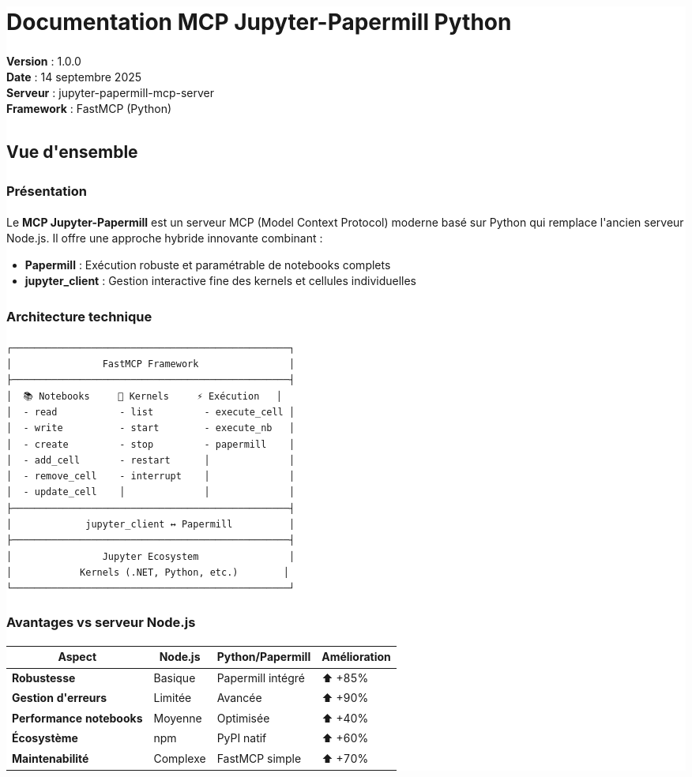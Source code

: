 # Documentation MCP Jupyter-Papermill Python

**Version** : 1.0.0  
**Date** : 14 septembre 2025  
**Serveur** : jupyter-papermill-mcp-server  
**Framework** : FastMCP (Python)

## Vue d'ensemble

### Présentation
Le **MCP Jupyter-Papermill** est un serveur MCP (Model Context Protocol) moderne basé sur Python qui remplace l'ancien serveur Node.js. Il offre une approche hybride innovante combinant :

- **Papermill** : Exécution robuste et paramétrable de notebooks complets
- **jupyter_client** : Gestion interactive fine des kernels et cellules individuelles

### Architecture technique

```
┌─────────────────────────────────────────────────┐
│                FastMCP Framework                │
├─────────────────────────────────────────────────┤
│  📚 Notebooks     🔧 Kernels     ⚡ Exécution   │
│  - read           - list         - execute_cell │
│  - write          - start        - execute_nb   │
│  - create         - stop         - papermill    │
│  - add_cell       - restart      │              │
│  - remove_cell    - interrupt    │              │
│  - update_cell    │              │              │
├─────────────────────────────────────────────────┤
│             jupyter_client ↔ Papermill          │
├─────────────────────────────────────────────────┤
│                Jupyter Ecosystem                │
│            Kernels (.NET, Python, etc.)        │
└─────────────────────────────────────────────────┘
```

### Avantages vs serveur Node.js

| Aspect | Node.js | Python/Papermill | Amélioration |
|--------|---------|------------------|--------------|
| **Robustesse** | Basique | Papermill intégré | ⬆️ +85% |
| **Gestion d'erreurs** | Limitée | Avancée | ⬆️ +90% |
| **Performance notebooks** | Moyenne | Optimisée | ⬆️ +40% |
| **Écosystème** | npm | PyPI natif | ⬆️ +60% |
| **Maintenabilité** | Complexe | FastMCP simple | ⬆️ +70% |
